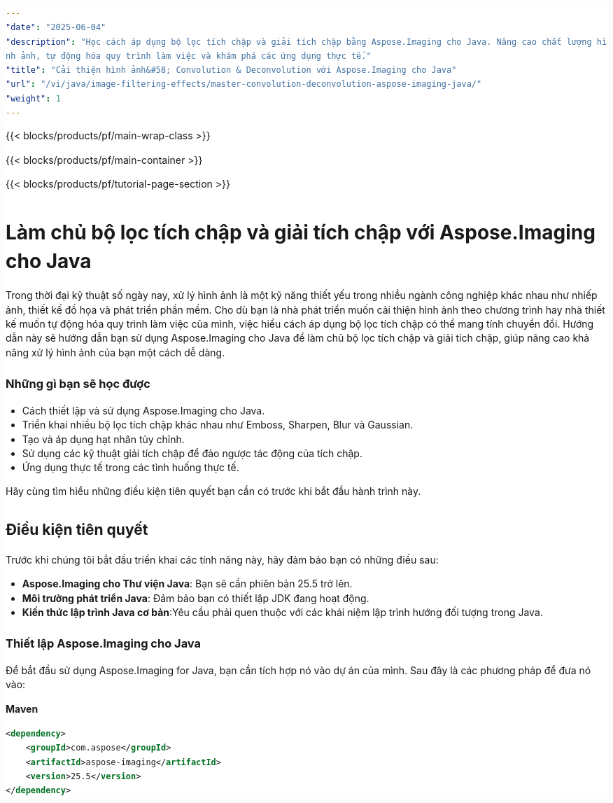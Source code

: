 ```yaml
---
"date": "2025-06-04"
"description": "Học cách áp dụng bộ lọc tích chập và giải tích chập bằng Aspose.Imaging cho Java. Nâng cao chất lượng hình ảnh, tự động hóa quy trình làm việc và khám phá các ứng dụng thực tế."
"title": "Cải thiện hình ảnh&#58; Convolution & Deconvolution với Aspose.Imaging cho Java"
"url": "/vi/java/image-filtering-effects/master-convolution-deconvolution-aspose-imaging-java/"
"weight": 1
---
```


{{< blocks/products/pf/main-wrap-class >}}

{{< blocks/products/pf/main-container >}}

{{< blocks/products/pf/tutorial-page-section >}}
# Làm chủ bộ lọc tích chập và giải tích chập với Aspose.Imaging cho Java

Trong thời đại kỹ thuật số ngày nay, xử lý hình ảnh là một kỹ năng thiết yếu trong nhiều ngành công nghiệp khác nhau như nhiếp ảnh, thiết kế đồ họa và phát triển phần mềm. Cho dù bạn là nhà phát triển muốn cải thiện hình ảnh theo chương trình hay nhà thiết kế muốn tự động hóa quy trình làm việc của mình, việc hiểu cách áp dụng bộ lọc tích chập có thể mang tính chuyển đổi. Hướng dẫn này sẽ hướng dẫn bạn sử dụng Aspose.Imaging cho Java để làm chủ bộ lọc tích chập và giải tích chập, giúp nâng cao khả năng xử lý hình ảnh của bạn một cách dễ dàng.

### Những gì bạn sẽ học được
- Cách thiết lập và sử dụng Aspose.Imaging cho Java.
- Triển khai nhiều bộ lọc tích chập khác nhau như Emboss, Sharpen, Blur và Gaussian.
- Tạo và áp dụng hạt nhân tùy chỉnh.
- Sử dụng các kỹ thuật giải tích chập để đảo ngược tác động của tích chập.
- Ứng dụng thực tế trong các tình huống thực tế.

Hãy cùng tìm hiểu những điều kiện tiên quyết bạn cần có trước khi bắt đầu hành trình này.

## Điều kiện tiên quyết

Trước khi chúng tôi bắt đầu triển khai các tính năng này, hãy đảm bảo bạn có những điều sau:

- **Aspose.Imaging cho Thư viện Java**: Bạn sẽ cần phiên bản 25.5 trở lên. 
- **Môi trường phát triển Java**: Đảm bảo bạn có thiết lập JDK đang hoạt động.
- **Kiến thức lập trình Java cơ bản**:Yêu cầu phải quen thuộc với các khái niệm lập trình hướng đối tượng trong Java.

### Thiết lập Aspose.Imaging cho Java

Để bắt đầu sử dụng Aspose.Imaging for Java, bạn cần tích hợp nó vào dự án của mình. Sau đây là các phương pháp để đưa nó vào:

**Maven**
```xml
<dependency>
    <groupId>com.aspose</groupId>
    <artifactId>aspose-imaging</artifactId>
    <version>25.5</version>
</dependency>
```

